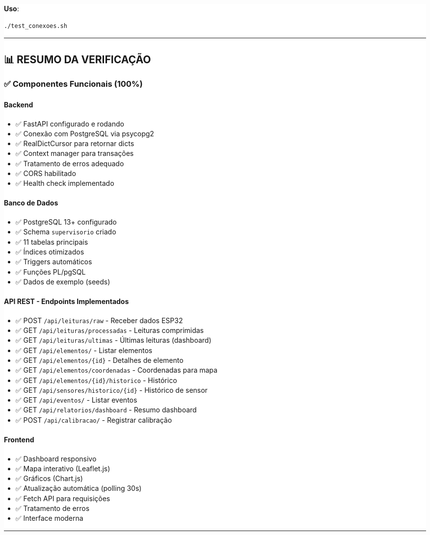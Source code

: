 **Uso**:
```bash
./test_conexoes.sh
```

---

## 📊 RESUMO DA VERIFICAÇÃO

### ✅ Componentes Funcionais (100%)

#### Backend
- ✅ FastAPI configurado e rodando
- ✅ Conexão com PostgreSQL via psycopg2
- ✅ RealDictCursor para retornar dicts
- ✅ Context manager para transações
- ✅ Tratamento de erros adequado
- ✅ CORS habilitado
- ✅ Health check implementado

#### Banco de Dados
- ✅ PostgreSQL 13+ configurado
- ✅ Schema `supervisorio` criado
- ✅ 11 tabelas principais
- ✅ Índices otimizados
- ✅ Triggers automáticos
- ✅ Funções PL/pgSQL
- ✅ Dados de exemplo (seeds)

#### API REST - Endpoints Implementados
- ✅ POST `/api/leituras/raw` - Receber dados ESP32
- ✅ GET `/api/leituras/processadas` - Leituras comprimidas
- ✅ GET `/api/leituras/ultimas` - Últimas leituras (dashboard)
- ✅ GET `/api/elementos/` - Listar elementos
- ✅ GET `/api/elementos/{id}` - Detalhes de elemento
- ✅ GET `/api/elementos/coordenadas` - Coordenadas para mapa
- ✅ GET `/api/elementos/{id}/historico` - Histórico
- ✅ GET `/api/sensores/historico/{id}` - Histórico de sensor
- ✅ GET `/api/eventos/` - Listar eventos
- ✅ GET `/api/relatorios/dashboard` - Resumo dashboard
- ✅ POST `/api/calibracao/` - Registrar calibração

#### Frontend
- ✅ Dashboard responsivo
- ✅ Mapa interativo (Leaflet.js)
- ✅ Gráficos (Chart.js)
- ✅ Atualização automática (polling 30s)
- ✅ Fetch API para requisições
- ✅ Tratamento de erros
- ✅ Interface moderna

---